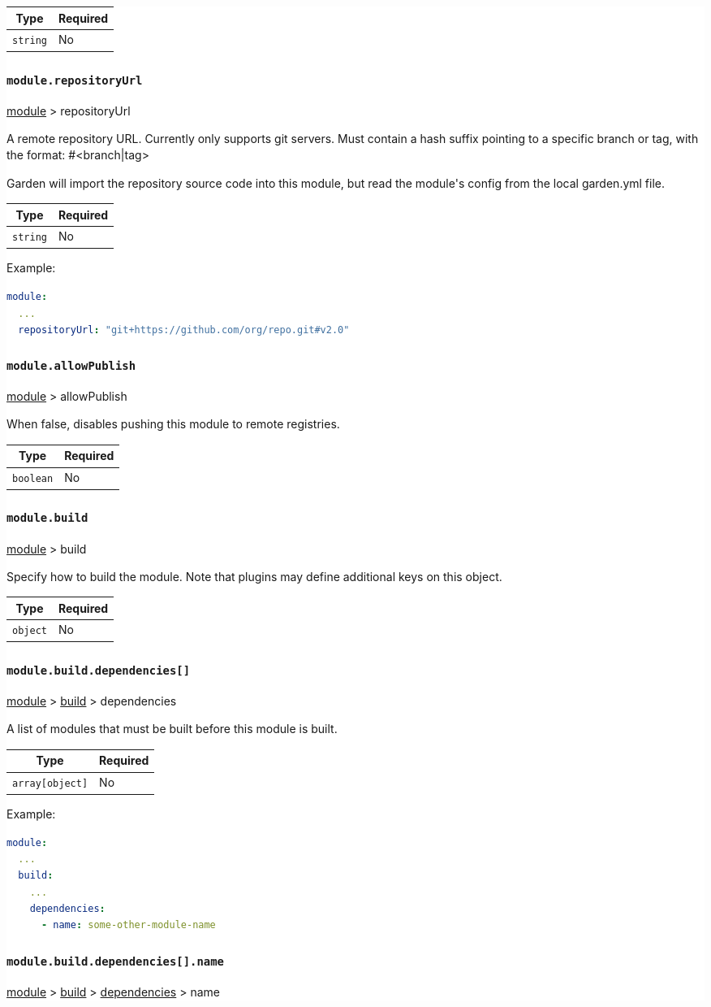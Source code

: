 

| Type | Required |
| ---- | -------- |
| `string` | No
### `module.repositoryUrl`
[module](#module) > repositoryUrl

A remote repository URL. Currently only supports git servers. Must contain a hash suffix pointing to a specific branch or tag, with the format: <git remote url>#<branch|tag>

Garden will import the repository source code into this module, but read the module's
config from the local garden.yml file.

| Type | Required |
| ---- | -------- |
| `string` | No

Example:
```yaml
module:
  ...
  repositoryUrl: "git+https://github.com/org/repo.git#v2.0"
```
### `module.allowPublish`
[module](#module) > allowPublish

When false, disables pushing this module to remote registries.

| Type | Required |
| ---- | -------- |
| `boolean` | No
### `module.build`
[module](#module) > build

Specify how to build the module. Note that plugins may define additional keys on this object.

| Type | Required |
| ---- | -------- |
| `object` | No
### `module.build.dependencies[]`
[module](#module) > [build](#module.build) > dependencies

A list of modules that must be built before this module is built.

| Type | Required |
| ---- | -------- |
| `array[object]` | No

Example:
```yaml
module:
  ...
  build:
    ...
    dependencies:
      - name: some-other-module-name
```
### `module.build.dependencies[].name`
[module](#module) > [build](#module.build) > [dependencies](#module.build.dependencies[]) > name
